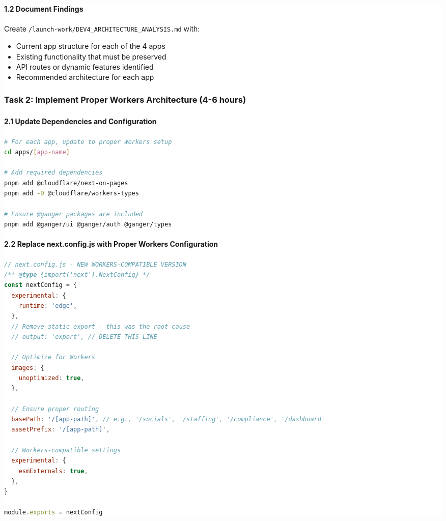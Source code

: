 #### **1.2 Document Findings**
Create `/launch-work/DEV4_ARCHITECTURE_ANALYSIS.md` with:
- Current app structure for each of the 4 apps
- Existing functionality that must be preserved
- API routes or dynamic features identified
- Recommended architecture for each app

### **Task 2: Implement Proper Workers Architecture (4-6 hours)**

#### **2.1 Update Dependencies and Configuration**
```bash
# For each app, update to proper Workers setup
cd apps/[app-name]

# Add required dependencies
pnpm add @cloudflare/next-on-pages
pnpm add -D @cloudflare/workers-types

# Ensure @ganger packages are included
pnpm add @ganger/ui @ganger/auth @ganger/types
```

#### **2.2 Replace next.config.js with Proper Workers Configuration**
```javascript
// next.config.js - NEW WORKERS-COMPATIBLE VERSION
/** @type {import('next').NextConfig} */
const nextConfig = {
  experimental: {
    runtime: 'edge',
  },
  // Remove static export - this was the root cause
  // output: 'export', // DELETE THIS LINE
  
  // Optimize for Workers
  images: {
    unoptimized: true,
  },
  
  // Ensure proper routing
  basePath: '/[app-path]', // e.g., '/socials', '/staffing', '/compliance', '/dashboard'
  assetPrefix: '/[app-path]',
  
  // Workers-compatible settings
  experimental: {
    esmExternals: true,
  },
}

module.exports = nextConfig
```
